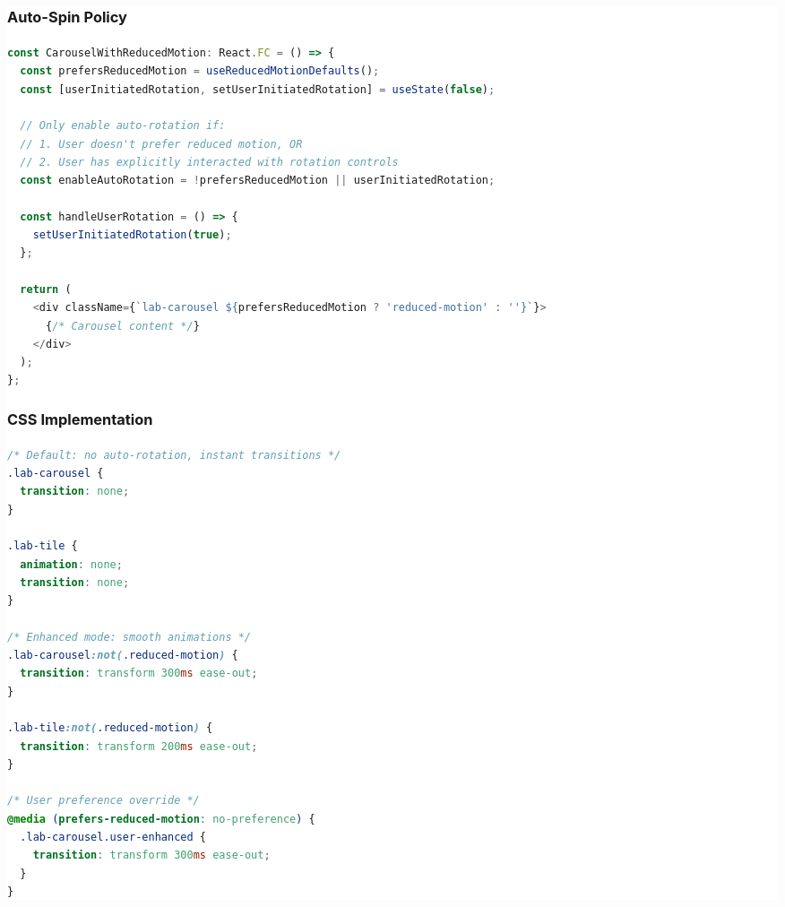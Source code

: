 ### Auto-Spin Policy

```typescript
const CarouselWithReducedMotion: React.FC = () => {
  const prefersReducedMotion = useReducedMotionDefaults();
  const [userInitiatedRotation, setUserInitiatedRotation] = useState(false);
  
  // Only enable auto-rotation if:
  // 1. User doesn't prefer reduced motion, OR
  // 2. User has explicitly interacted with rotation controls
  const enableAutoRotation = !prefersReducedMotion || userInitiatedRotation;
  
  const handleUserRotation = () => {
    setUserInitiatedRotation(true);
  };
  
  return (
    <div className={`lab-carousel ${prefersReducedMotion ? 'reduced-motion' : ''}`}>
      {/* Carousel content */}
    </div>
  );
};
```

### CSS Implementation

```css
/* Default: no auto-rotation, instant transitions */
.lab-carousel {
  transition: none;
}

.lab-tile {
  animation: none;
  transition: none;
}

/* Enhanced mode: smooth animations */
.lab-carousel:not(.reduced-motion) {
  transition: transform 300ms ease-out;
}

.lab-tile:not(.reduced-motion) {
  transition: transform 200ms ease-out;
}

/* User preference override */
@media (prefers-reduced-motion: no-preference) {
  .lab-carousel.user-enhanced {
    transition: transform 300ms ease-out;
  }
}
```
